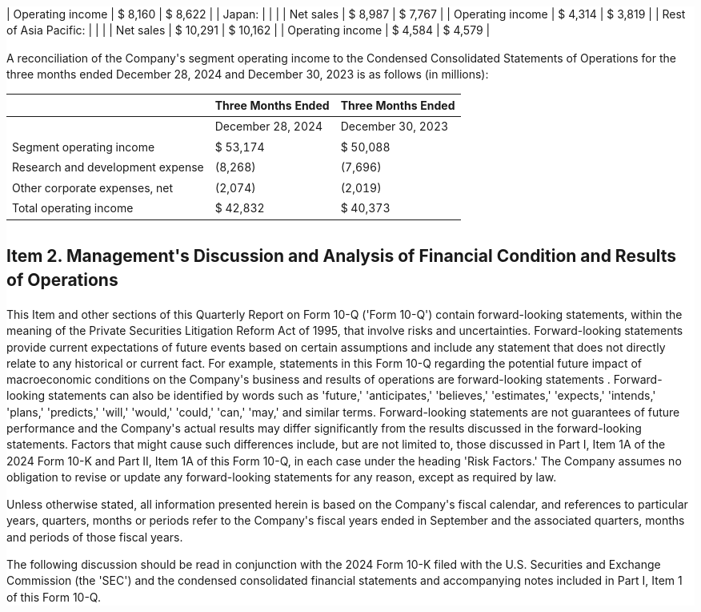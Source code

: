 | Operating income      | $ 8,160              | $ 8,622              |
| Japan:                |                      |                      |
| Net sales             | $ 8,987              | $ 7,767              |
| Operating income      | $ 4,314              | $ 3,819              |
| Rest of Asia Pacific: |                      |                      |
| Net sales             | $ 10,291             | $ 10,162             |
| Operating income      | $ 4,584              | $ 4,579              |

A reconciliation of the Company's segment operating income to the Condensed Consolidated Statements of Operations for the three months ended December 28, 2024 and December 30, 2023 is as follows (in millions):

|                                  | Three Months Ended   | Three Months Ended   |
|----------------------------------|----------------------|----------------------|
|                                  | December 28, 2024    | December 30, 2023    |
| Segment operating income         | $ 53,174             | $ 50,088             |
| Research and development expense | (8,268)              | (7,696)              |
| Other corporate expenses, net    | (2,074)              | (2,019)              |
| Total operating income           | $ 42,832             | $ 40,373             |

## Item 2. Management's Discussion and Analysis of Financial Condition and Results of Operations

This Item and other sections of this Quarterly Report on Form 10-Q ('Form 10-Q') contain forward-looking statements, within the  meaning  of  the  Private  Securities  Litigation  Reform  Act  of  1995,  that  involve  risks  and  uncertainties.  Forward-looking statements provide current expectations of future events based on certain assumptions and include any statement that does not directly relate to any historical or current fact. For example, statements in this Form 10-Q regarding the potential future impact of macroeconomic conditions on the Company's business and results of operations are forward-looking statements . Forward-looking statements can also be identified by words such as 'future,' 'anticipates,' 'believes,' 'estimates,' 'expects,' 'intends,' 'plans,' 'predicts,' 'will,' 'would,' 'could,' 'can,' 'may,' and similar terms. Forward-looking statements are not guarantees of future performance and the Company's actual results may differ significantly from the results discussed in the forward-looking statements. Factors that might cause such differences include, but are not limited to, those discussed in Part I, Item 1A of the 2024 Form 10-K and Part II, Item 1A of this Form 10-Q, in each case under the heading 'Risk Factors.' The Company assumes no obligation to revise or update any forward-looking statements for any reason, except as required by law.

Unless  otherwise  stated,  all  information  presented  herein  is  based  on  the  Company's  fiscal  calendar,  and  references  to particular  years,  quarters,  months  or  periods  refer  to  the  Company's  fiscal  years  ended  in  September  and  the  associated quarters, months and periods of those fiscal years.

The following discussion should be read in conjunction with the 2024 Form 10-K filed with the U.S. Securities and Exchange Commission (the 'SEC') and the condensed consolidated financial statements and accompanying notes included in Part I, Item 1 of this Form 10-Q.
